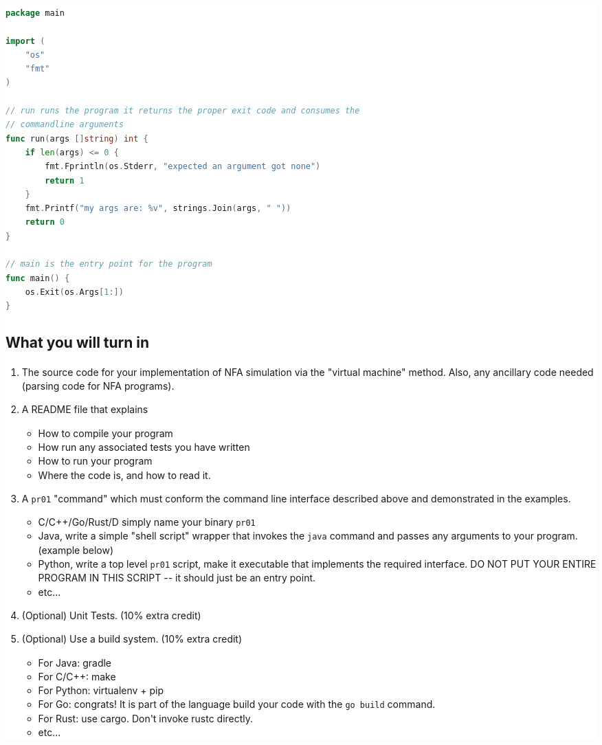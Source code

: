 ```go
package main

import (
    "os"
    "fmt"
)

// run runs the program it returns the proper exit code and consumes the
// commandline arguments
func run(args []string) int {
    if len(args) <= 0 {
        fmt.Fprintln(os.Stderr, "expected an argument got none")
        return 1
    }
    fmt.Printf("my args are: %v", strings.Join(args, " "))
    return 0
}

// main is the entry point for the program
func main() {
    os.Exit(os.Args[1:])
}
```

## What you will turn in

1.  The source code for your implementation of NFA simulation via the "virtual
    machine" method. Also, any ancillary code needed (parsing code for NFA
    programs).

2.  A README file that explains

    -   How to compile your program
    -   How run any associated tests you have written
    -   How to run your program
    -   Where the code is, and how to read it.

3.  A `pr01` "command" which must conform the command line interface described
    above and demonstrated in the examples.

    -   C/C++/Go/Rust/D simply name your binary `pr01`
    -   Java, write a simple "shell script" wrapper that invokes the `java`
        command and passes any arguments to your program. (example below)
    -   Python, write a top level `pr01` script, make it executable that
        implements the required interface. DO NOT PUT YOUR ENTIRE PROGRAM IN
        THIS SCRIPT -- it should just be an entry point.
    -   etc...

4.  (Optional) Unit Tests. (10% extra credit)

5.  (Optional) Use a build system. (10% extra credit)

    -   For Java: gradle
    -   For C/C++: make
    -   For Python: virtualenv + pip
    -   For Go: congrats! It is part of the language build your code with the
        `go build` command.
    -   For Rust: use cargo. Don't invoke rustc directly.
    -   etc...
